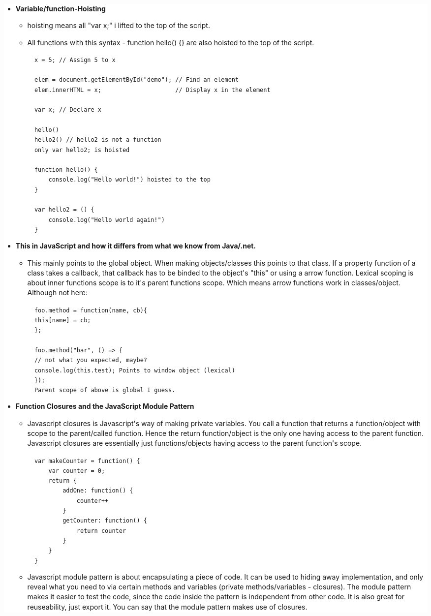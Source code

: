 - **Variable/function-Hoisting**
    - hoisting means all "var x;" i lifted to the top of the script.
    - All functions with this syntax - function hello() {} are also hoisted to the top of the script.
            
            x = 5; // Assign 5 to x

            elem = document.getElementById("demo"); // Find an element 
            elem.innerHTML = x;                     // Display x in the element

            var x; // Declare x

            hello()
            hello2() // hello2 is not a function
            only var hello2; is hoisted

            function hello() {
                console.log("Hello world!") hoisted to the top
            }

            var hello2 = () {
                console.log("Hello world again!")
            }

- **This in JavaScript and how it differs from what we know from Java/.net.**

    - This mainly points to the global object. When making objects/classes this points to that class. 
    If a property function of a class takes a callback, that callback has to be binded to the object's "this" or using a arrow function.
    Lexical scoping is about inner functions scope is to it's parent functions scope. Which means arrow functions work in classes/object. Although not here:

            foo.method = function(name, cb){
            this[name] = cb;
            };
            
            foo.method("bar", () => {
            // not what you expected, maybe?
            console.log(this.test); Points to window object (lexical)
            });
            Parent scope of above is global I guess.
    

- **Function Closures and the JavaScript Module Pattern**

    - Javascript closures is Javascript's way of making private variables. You call a function that returns a function/object with scope to the parent/called function. Hence the return function/object is the only one having access to the parent function. Javascript closures are essentially just functions/objects having access to the parent function's scope.
            
            var makeCounter = function() {
                var counter = 0;
                return {
                    addOne: function() {
                        counter++
                    }
                    getCounter: function() {
                        return counter
                    }
                }
            }
    - Javascript module pattern is about encapsulating a piece of code. It can be used to hiding away implementation, and only reveal what you need to via certain methods and variables (private methods/variables - closures). The module pattern makes it easier to test the code, since the code inside the pattern is independent from other code. It is also great for reuseability, just export it. 
    You can say that the module pattern makes use of closures. 
